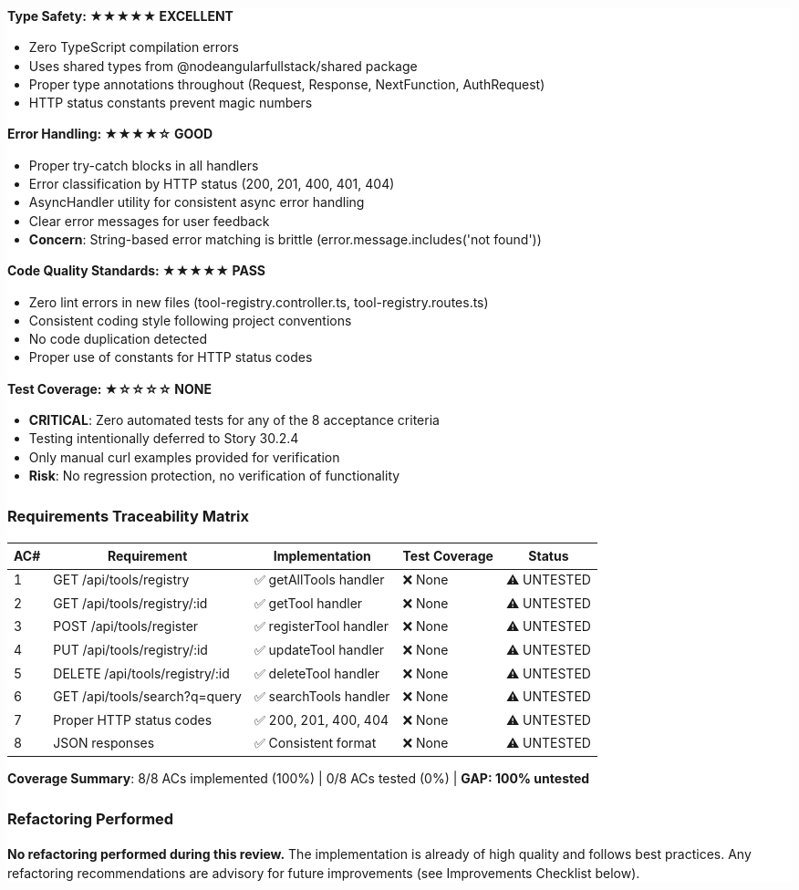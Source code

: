 **Type Safety: ★★★★★ EXCELLENT**

- Zero TypeScript compilation errors
- Uses shared types from @nodeangularfullstack/shared package
- Proper type annotations throughout (Request, Response, NextFunction, AuthRequest)
- HTTP status constants prevent magic numbers

**Error Handling: ★★★★☆ GOOD**

- Proper try-catch blocks in all handlers
- Error classification by HTTP status (200, 201, 400, 401, 404)
- AsyncHandler utility for consistent async error handling
- Clear error messages for user feedback
- **Concern**: String-based error matching is brittle (error.message.includes('not found'))

**Code Quality Standards: ★★★★★ PASS**

- Zero lint errors in new files (tool-registry.controller.ts, tool-registry.routes.ts)
- Consistent coding style following project conventions
- No code duplication detected
- Proper use of constants for HTTP status codes

**Test Coverage: ★☆☆☆☆ NONE**

- **CRITICAL**: Zero automated tests for any of the 8 acceptance criteria
- Testing intentionally deferred to Story 30.2.4
- Only manual curl examples provided for verification
- **Risk**: No regression protection, no verification of functionality

### Requirements Traceability Matrix

| AC# | Requirement                    | Implementation          | Test Coverage | Status      |
| --- | ------------------------------ | ----------------------- | ------------- | ----------- |
| 1   | GET /api/tools/registry        | ✅ getAllTools handler  | ❌ None       | ⚠️ UNTESTED |
| 2   | GET /api/tools/registry/:id    | ✅ getTool handler      | ❌ None       | ⚠️ UNTESTED |
| 3   | POST /api/tools/register       | ✅ registerTool handler | ❌ None       | ⚠️ UNTESTED |
| 4   | PUT /api/tools/registry/:id    | ✅ updateTool handler   | ❌ None       | ⚠️ UNTESTED |
| 5   | DELETE /api/tools/registry/:id | ✅ deleteTool handler   | ❌ None       | ⚠️ UNTESTED |
| 6   | GET /api/tools/search?q=query  | ✅ searchTools handler  | ❌ None       | ⚠️ UNTESTED |
| 7   | Proper HTTP status codes       | ✅ 200, 201, 400, 404   | ❌ None       | ⚠️ UNTESTED |
| 8   | JSON responses                 | ✅ Consistent format    | ❌ None       | ⚠️ UNTESTED |

**Coverage Summary**: 8/8 ACs implemented (100%) | 0/8 ACs tested (0%) | **GAP: 100% untested**

### Refactoring Performed

**No refactoring performed during this review.** The implementation is already of high quality and
follows best practices. Any refactoring recommendations are advisory for future improvements (see
Improvements Checklist below).
